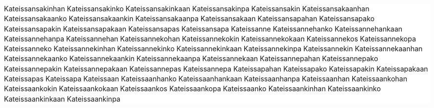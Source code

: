 Kateissansakinhan
Kateissansakinko
Kateissansakinkaan
Kateissansakinpa
Kateissansakin
Kateissansakaanhan
Kateissansakaanko
Kateissansakaankin
Kateissansakaanpa
Kateissansakaan
Kateissansapahan
Kateissansapako
Kateissansapakin
Kateissansapakaan
Kateissansapas
Kateissansapa
Kateissanne
Kateissannehanko
Kateissannehankaan
Kateissannehanpa
Kateissannehan
Kateissannekohan
Kateissannekokin
Kateissannekokaan
Kateissannekos
Kateissannekopa
Kateissanneko
Kateissannekinhan
Kateissannekinko
Kateissannekinkaan
Kateissannekinpa
Kateissannekin
Kateissannekaanhan
Kateissannekaanko
Kateissannekaankin
Kateissannekaanpa
Kateissannekaan
Kateissannepahan
Kateissannepako
Kateissannepakin
Kateissannepakaan
Kateissannepas
Kateissannepa
Kateissapahan
Kateissapako
Kateissapakin
Kateissapakaan
Kateissapas
Kateissapa
Kateissaan
Kateissaanhanko
Kateissaanhankaan
Kateissaanhanpa
Kateissaanhan
Kateissaankohan
Kateissaankokin
Kateissaankokaan
Kateissaankos
Kateissaankopa
Kateissaanko
Kateissaankinhan
Kateissaankinko
Kateissaankinkaan
Kateissaankinpa